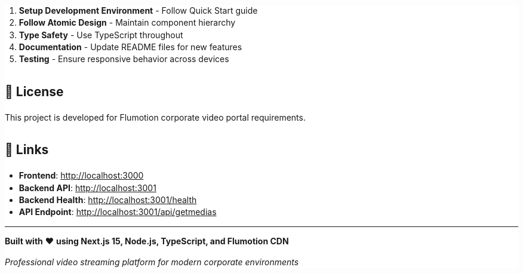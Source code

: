 1. **Setup Development Environment** - Follow Quick Start guide
2. **Follow Atomic Design** - Maintain component hierarchy
3. **Type Safety** - Use TypeScript throughout
4. **Documentation** - Update README files for new features
5. **Testing** - Ensure responsive behavior across devices

## 📝 License

This project is developed for Flumotion corporate video portal requirements.

## 🔗 Links

- **Frontend**: [http://localhost:3000](http://localhost:3000)
- **Backend API**: [http://localhost:3001](http://localhost:3001)
- **Backend Health**: [http://localhost:3001/health](http://localhost:3001/health)
- **API Endpoint**: [http://localhost:3001/api/getmedias](http://localhost:3001/api/getmedias)

---

**Built with** ❤️ **using Next.js 15, Node.js, TypeScript, and Flumotion CDN**

*Professional video streaming platform for modern corporate environments*
